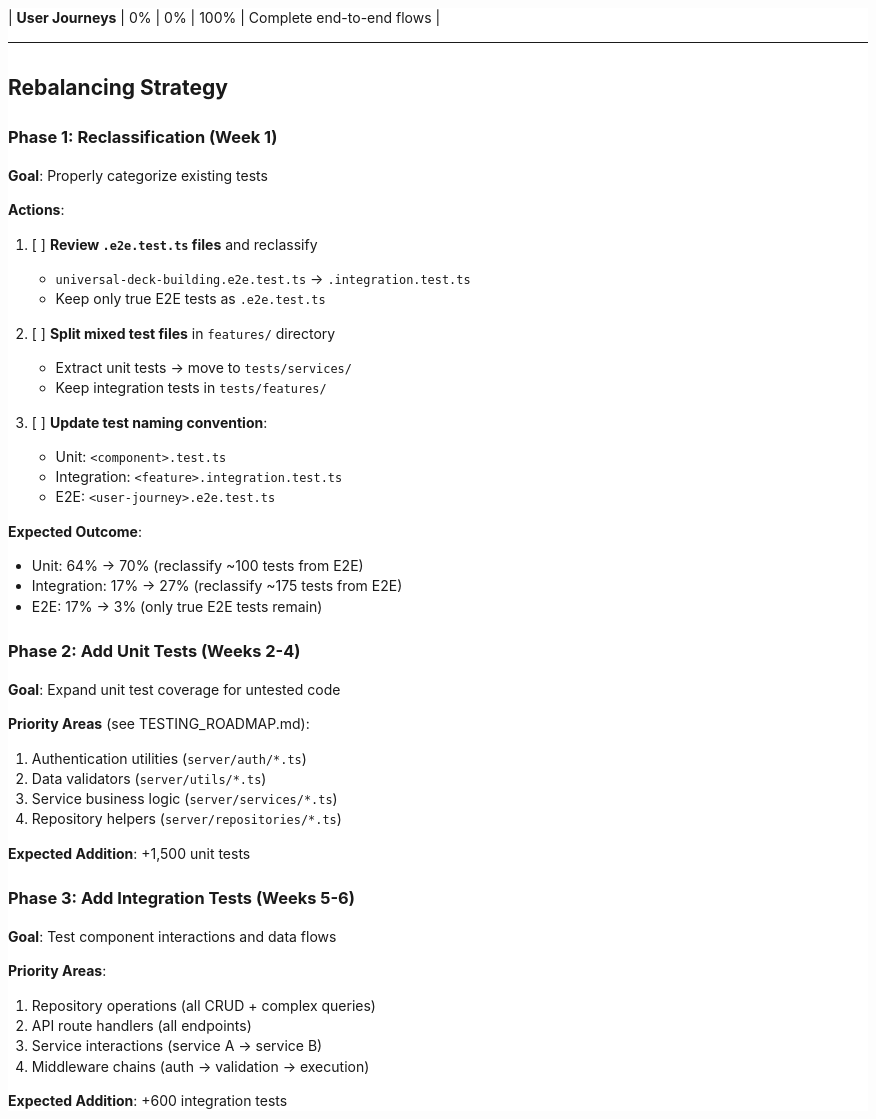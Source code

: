 | **User Journeys**  | 0%     | 0%            | 100%  | Complete end-to-end flows        |

---

## Rebalancing Strategy

### Phase 1: Reclassification (Week 1)

**Goal**: Properly categorize existing tests

**Actions**:

1. [ ] **Review `.e2e.test.ts` files** and reclassify
   - `universal-deck-building.e2e.test.ts` → `.integration.test.ts`
   - Keep only true E2E tests as `.e2e.test.ts`

2. [ ] **Split mixed test files** in `features/` directory
   - Extract unit tests → move to `tests/services/`
   - Keep integration tests in `tests/features/`

3. [ ] **Update test naming convention**:
   - Unit: `<component>.test.ts`
   - Integration: `<feature>.integration.test.ts`
   - E2E: `<user-journey>.e2e.test.ts`

**Expected Outcome**:

- Unit: 64% → 70% (reclassify ~100 tests from E2E)
- Integration: 17% → 27% (reclassify ~175 tests from E2E)
- E2E: 17% → 3% (only true E2E tests remain)

### Phase 2: Add Unit Tests (Weeks 2-4)

**Goal**: Expand unit test coverage for untested code

**Priority Areas** (see TESTING_ROADMAP.md):

1. Authentication utilities (`server/auth/*.ts`)
2. Data validators (`server/utils/*.ts`)
3. Service business logic (`server/services/*.ts`)
4. Repository helpers (`server/repositories/*.ts`)

**Expected Addition**: +1,500 unit tests

### Phase 3: Add Integration Tests (Weeks 5-6)

**Goal**: Test component interactions and data flows

**Priority Areas**:

1. Repository operations (all CRUD + complex queries)
2. API route handlers (all endpoints)
3. Service interactions (service A → service B)
4. Middleware chains (auth → validation → execution)

**Expected Addition**: +600 integration tests
